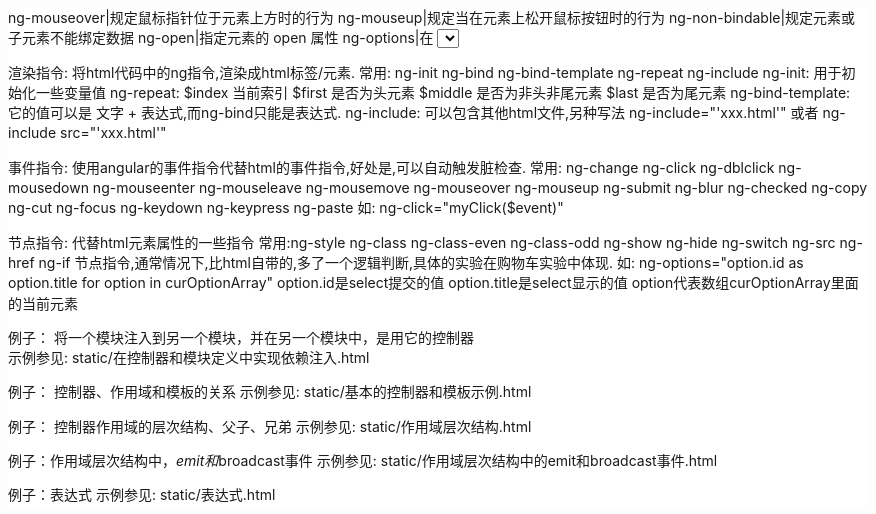 ng-mouseover|规定鼠标指针位于元素上方时的行为
ng-mouseup|规定当在元素上松开鼠标按钮时的行为
ng-non-bindable|规定元素或子元素不能绑定数据
ng-open|指定元素的 open 属性
ng-options|在 <select> 列表中指定 <options>
ng-paste|规定粘贴事件的行为
ng-pluralize|根据本地化规则显示信息
ng-readonly|指定元素的 readonly 属性
ng-repeat|定义集合中每项数据的模板
ng-selected|指定元素的 selected 属性
ng-show|显示或隐藏 HTML 元素
ng-src|指定 <img> 元素的 src 属性
ng-srcset|指定 <img> 元素的 srcset 属性
ng-style|指定元素的 style 属性
ng-submit|规定 onsubmit 事件发生时执行的表达式
ng-switch|规定显示或隐藏子元素的条件
ng-transclude|规定填充的目标位置
ng-value|规定 input 元素的值

	
	
渲染指令: 将html代码中的ng指令,渲染成html标签/元素.
	常用: ng-init ng-bind ng-bind-template ng-repeat ng-include
			ng-init: 用于初始化一些变量值
			ng-repeat:  $index 当前索引  $first 是否为头元素 $middle 是否为非头非尾元素 $last 是否为尾元素
			ng-bind-template: 它的值可以是 文字 + 表达式,而ng-bind只能是表达式.
			ng-include: 可以包含其他html文件,另种写法 ng-include="'xxx.html'" 或者 ng-include src="'xxx.html'"
			
事件指令: 使用angular的事件指令代替html的事件指令,好处是,可以自动触发脏检查.
	常用: ng-change ng-click ng-dblclick ng-mousedown ng-mouseenter ng-mouseleave ng-mousemove ng-mouseover ng-mouseup ng-submit ng-blur ng-checked ng-copy ng-cut ng-focus ng-keydown ng-keypress ng-paste  如: ng-click="myClick($event)"
	
节点指令: 代替html元素属性的一些指令
	常用:ng-style ng-class ng-class-even ng-class-odd ng-show ng-hide ng-switch ng-src ng-href ng-if
	节点指令,通常情况下,比html自带的,多了一个逻辑判断,具体的实验在购物车实验中体现.
	如:
		ng-options="option.id as option.title for option in curOptionArray"
		 option.id是select提交的值 option.title是select显示的值 option代表数组curOptionArray里面的当前元素
	
例子： 将一个模块注入到另一个模块，并在另一个模块中，是用它的控制器	 			 
示例参见: static/在控制器和模块定义中实现依赖注入.html	

例子： 控制器、作用域和模板的关系
示例参见: static/基本的控制器和模板示例.html

例子： 控制器作用域的层次结构、父子、兄弟
示例参见: static/作用域层次结构.html

 例子：作用域层次结构中，$emit和$broadcast事件
 示例参见: static/作用域层次结构中的emit和broadcast事件.html

例子：表达式
示例参见: static/表达式.html
